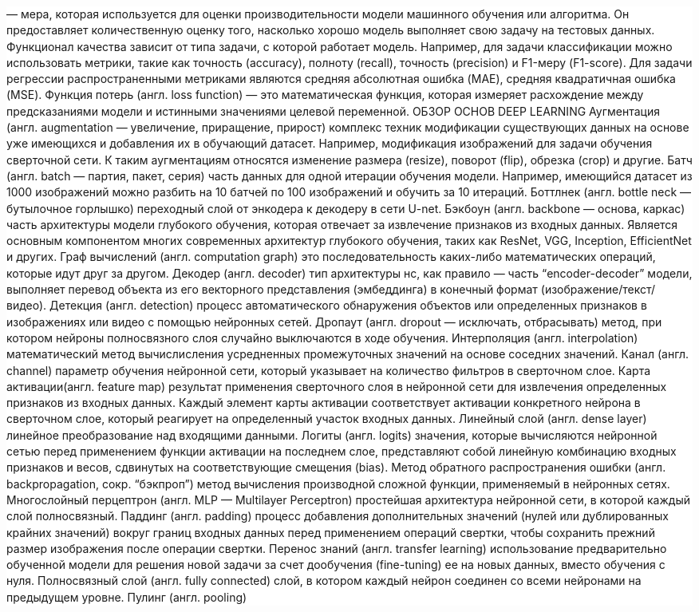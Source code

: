—  мера, которая используется для оценки производительности модели машинного обучения или алгоритма. Он предоставляет количественную оценку того, насколько хорошо модель выполняет свою задачу на тестовых данных.
Функционал качества зависит от типа задачи, с которой работает модель. Например, для задачи классификации можно использовать метрики, такие как точность (accuracy), полноту (recall), точность (precision) и F1-меру (F1-score). Для задачи регрессии распространенными метриками являются средняя абсолютная ошибка (MAE), средняя квадратичная ошибка (MSE).
Функция потерь (англ. loss function)
— это математическая функция, которая измеряет расхождение между предсказаниями модели и истинными значениями целевой переменной.
ОБЗОР ОСНОВ DEEP LEARNING
Аугментация (англ. augmentation — увеличение, приращение, прирост)
комплекс техник модификации существующих данных на основе уже имеющихся и добавления их в обучающий датасет. Например, модификация изображений для задачи обучения сверточной сети. К таким аугментациям относятся изменение размера (resize), поворот (flip), обрезка (crop) и другие.
Батч (англ. batch — партия, пакет, серия)
часть данных для одной итерации обучения модели. Например, имеющийся датасет из 1000 изображений можно разбить на 10 батчей по 100 изображений и обучить за 10 итераций.
Боттлнек (англ. bottle neck — бутылочное горлышко)
переходный слой от энкодера к декодеру в сети U-net.
Бэкбоун (англ. backbone — основа, каркас)
часть архитектуры модели глубокого обучения, которая отвечает за извлечение признаков из входных данных. Является основным компонентом многих современных архитектур глубокого обучения, таких как ResNet, VGG, Inception, EfficientNet и других.
Граф вычислений (англ. computation graph)
это последовательность каких-либо математических операций, которые идут друг за другом.
Декодер (англ. decoder)
тип архитектуры нс, как правило — часть “encoder-decoder” модели, выполняет перевод объекта из его векторного представления (эмбеддинга) в конечный формат (изображение/текст/видео).
Детекция (англ. detection)
процесс автоматического обнаружения объектов или определенных признаков в изображениях или видео с помощью нейронных сетей.
Дропаут (англ. dropout — исключать, отбрасывать)
метод, при котором нейроны полносвязного слоя случайно выключаются
 в ходе обучения.
Интерполяция (англ. interpolation)
математический метод вычислиcления усредненных промежуточных значений на основе соседних значений.
Канал (англ. channel)
параметр обучения нейронной сети, который указывает на количество фильтров в сверточном слое.
Карта активации(англ. feature map)
результат применения сверточного слоя в нейронной сети для извлечения определенных признаков из входных данных. Каждый элемент карты активации соответствует активации конкретного нейрона в сверточном слое, который реагирует на определенный участок входных данных.
Линейный слой (англ. dense layer)
линейное преобразование над входящими данными.
Логиты (англ. logits)
значения, которые вычисляются нейронной сетью перед применением функции активации на последнем слое, представляют собой линейную комбинацию входных признаков и весов, сдвинутых на соответствующие смещения (bias).
Метод обратного распространения ошибки (англ. backpropagation, сокр. “бэкпроп”)
метод вычисления производной сложной функции, применяемый в нейронных сетях.
Многослойный перцептрон (англ. MLP — Multilayer Perceptron)
простейшая архитектура нейронной сети, в которой каждый слой полносвязный.
Паддинг (англ. padding)
процесс добавления дополнительных значений (нулей или дублированных крайних значений) вокруг границ входных данных перед применением операций свертки, чтобы сохранить прежний размер изображения после операции свертки.
Перенос знаний (англ. transfer learning)
использование предварительно обученной модели для решения новой задачи за счет дообучения (fine-tuning) ее на новых данных, вместо обучения с нуля.
Полносвязный слой (англ. fully connected)
слой, в котором каждый нейрон соединен со всеми нейронами на предыдущем уровне.
Пулинг (англ. pooling)